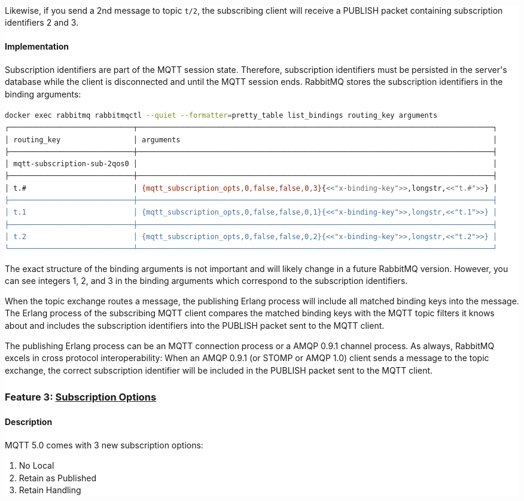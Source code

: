 Likewise, if you send a 2nd message to topic `t/2`, the subscribing client will receive a PUBLISH packet containing subscription identifiers 2 and 3.

#### Implementation
Subscription identifiers are part of the MQTT session state.
Therefore, subscription identifiers must be persisted in the server's database while the client is disconnected and until the MQTT session ends.
RabbitMQ stores the subscription identifiers in the binding arguments:
```bash
docker exec rabbitmq rabbitmqctl --quiet --formatter=pretty_table list_bindings routing_key arguments
┌─────────────────────────────┬───────────────────────────────────────────────────────────────────────────────────┐
│ routing_key                 │ arguments                                                                         │
├─────────────────────────────┼───────────────────────────────────────────────────────────────────────────────────┤
│ mqtt-subscription-sub-2qos0 │                                                                                   │
├─────────────────────────────┼───────────────────────────────────────────────────────────────────────────────────┤
│ t.#                         │ {mqtt_subscription_opts,0,false,false,0,3}{<<"x-binding-key">>,longstr,<<"t.#">>} │
├─────────────────────────────┼───────────────────────────────────────────────────────────────────────────────────┤
│ t.1                         │ {mqtt_subscription_opts,0,false,false,0,1}{<<"x-binding-key">>,longstr,<<"t.1">>} │
├─────────────────────────────┼───────────────────────────────────────────────────────────────────────────────────┤
│ t.2                         │ {mqtt_subscription_opts,0,false,false,0,2}{<<"x-binding-key">>,longstr,<<"t.2">>} │
└─────────────────────────────┴───────────────────────────────────────────────────────────────────────────────────┘
```
The exact structure of the binding arguments is not important and will likely change in a future RabbitMQ version.
However, you can see integers 1, 2, and 3 in the binding arguments which correspond to the subscription identifiers.

When the topic exchange routes a message, the publishing Erlang process will include all matched binding keys into the message.
The Erlang process of the subscribing MQTT client compares the matched binding keys with the MQTT topic filters it knows about and includes the subscription identifiers into the PUBLISH packet sent to the MQTT client.

The publishing Erlang process can be an MQTT connection process or a AMQP 0.9.1 channel process.
As always, RabbitMQ excels in cross protocol interoperability: When an AMQP 0.9.1 (or STOMP or AMQP 1.0) client sends a message to the topic exchange,
the correct subscription identifier will be included in the PUBLISH packet sent to the MQTT client.

### Feature 3: [Subscription Options](https://docs.oasis-open.org/mqtt/mqtt/v5.0/os/mqtt-v5.0-os.html#_Toc3901169)
#### Description
MQTT 5.0 comes with 3 new subscription options:
1. No Local
2. Retain as Published
3. Retain Handling
